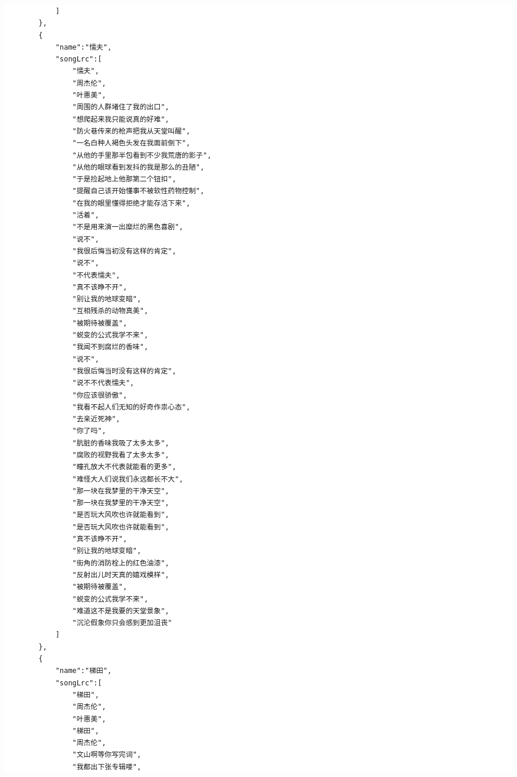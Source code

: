                 ]
            },
            {
                "name":"懦夫",
                "songLrc":[
                    "懦夫",
                    "周杰伦",
                    "叶惠美",
                    "周围的人群堵住了我的出口",
                    "想爬起来我只能说真的好难",
                    "防火巷传来的枪声把我从天堂叫醒",
                    "一名白种人褐色头发在我面前倒下",
                    "从他的手里那半包看到不少我荒唐的影子",
                    "从他的眼球看到发抖的我是那么的丑陋",
                    "于是捡起地上他那第二个钮扣",
                    "提醒自己该开始懂事不被软性药物控制",
                    "在我的眼里懂得拒绝才能存活下来",
                    "活着",
                    "不是用来演一出糜烂的黑色喜剧",
                    "说不",
                    "我很后悔当初没有这样的肯定",
                    "说不",
                    "不代表懦夫",
                    "真不该睁不开",
                    "别让我的地球变暗",
                    "互相残杀的动物真美",
                    "被期待被覆盖",
                    "蜕变的公式我学不来",
                    "我闻不到腐烂的香味",
                    "说不",
                    "我很后悔当时没有这样的肯定",
                    "说不不代表懦夫",
                    "你应该很骄傲",
                    "我看不起人们无知的好奇作祟心态",
                    "去亲近死神",
                    "你了吗",
                    "肮脏的香味我吸了太多太多",
                    "腐败的视野我看了太多太多",
                    "瞳孔放大不代表就能看的更多",
                    "难怪大人们说我们永远都长不大",
                    "那一块在我梦里的干净天空",
                    "那一块在我梦里的干净天空",
                    "是否玩大风吹也许就能看到",
                    "是否玩大风吹也许就能看到",
                    "真不该睁不开",
                    "别让我的地球变暗",
                    "街角的消防栓上的红色油漆",
                    "反射出儿时天真的嬉戏模样",
                    "被期待被覆盖",
                    "蜕变的公式我学不来",
                    "难道这不是我要的天堂景象",
                    "沉沦假象你只会感到更加沮丧"
                ]
            },
            {
                "name":"梯田",
                "songLrc":[
                    "梯田",
                    "周杰伦",
                    "叶惠美",
                    "梯田",
                    "周杰伦",
                    "文山啊等你写完词",
                    "我都出下张专辑喽",